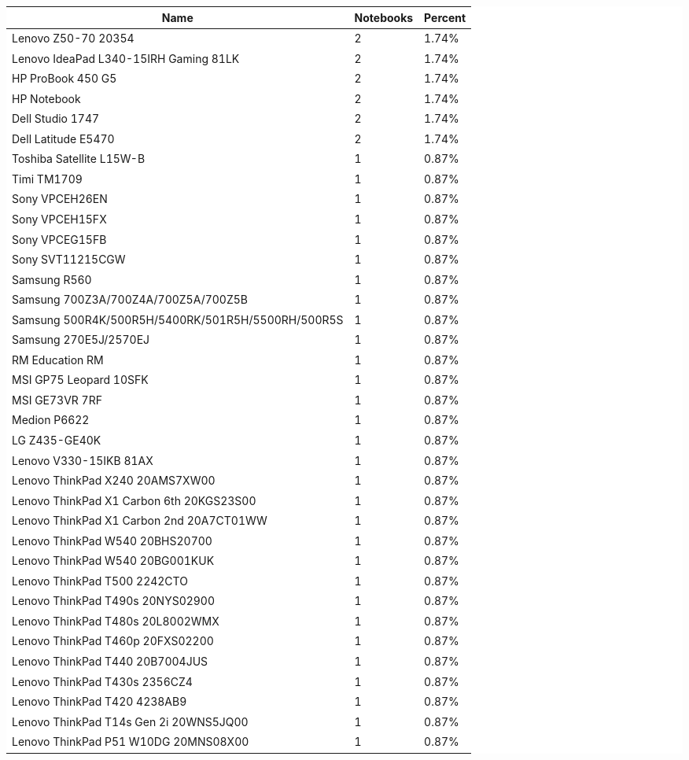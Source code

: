 
| Name                                              | Notebooks | Percent |
|---------------------------------------------------|-----------|---------|
| Lenovo Z50-70 20354                               | 2         | 1.74%   |
| Lenovo IdeaPad L340-15IRH Gaming 81LK             | 2         | 1.74%   |
| HP ProBook 450 G5                                 | 2         | 1.74%   |
| HP Notebook                                       | 2         | 1.74%   |
| Dell Studio 1747                                  | 2         | 1.74%   |
| Dell Latitude E5470                               | 2         | 1.74%   |
| Toshiba Satellite L15W-B                          | 1         | 0.87%   |
| Timi TM1709                                       | 1         | 0.87%   |
| Sony VPCEH26EN                                    | 1         | 0.87%   |
| Sony VPCEH15FX                                    | 1         | 0.87%   |
| Sony VPCEG15FB                                    | 1         | 0.87%   |
| Sony SVT11215CGW                                  | 1         | 0.87%   |
| Samsung R560                                      | 1         | 0.87%   |
| Samsung 700Z3A/700Z4A/700Z5A/700Z5B               | 1         | 0.87%   |
| Samsung 500R4K/500R5H/5400RK/501R5H/5500RH/500R5S | 1         | 0.87%   |
| Samsung 270E5J/2570EJ                             | 1         | 0.87%   |
| RM Education RM                                   | 1         | 0.87%   |
| MSI GP75 Leopard 10SFK                            | 1         | 0.87%   |
| MSI GE73VR 7RF                                    | 1         | 0.87%   |
| Medion P6622                                      | 1         | 0.87%   |
| LG Z435-GE40K                                     | 1         | 0.87%   |
| Lenovo V330-15IKB 81AX                            | 1         | 0.87%   |
| Lenovo ThinkPad X240 20AMS7XW00                   | 1         | 0.87%   |
| Lenovo ThinkPad X1 Carbon 6th 20KGS23S00          | 1         | 0.87%   |
| Lenovo ThinkPad X1 Carbon 2nd 20A7CT01WW          | 1         | 0.87%   |
| Lenovo ThinkPad W540 20BHS20700                   | 1         | 0.87%   |
| Lenovo ThinkPad W540 20BG001KUK                   | 1         | 0.87%   |
| Lenovo ThinkPad T500 2242CTO                      | 1         | 0.87%   |
| Lenovo ThinkPad T490s 20NYS02900                  | 1         | 0.87%   |
| Lenovo ThinkPad T480s 20L8002WMX                  | 1         | 0.87%   |
| Lenovo ThinkPad T460p 20FXS02200                  | 1         | 0.87%   |
| Lenovo ThinkPad T440 20B7004JUS                   | 1         | 0.87%   |
| Lenovo ThinkPad T430s 2356CZ4                     | 1         | 0.87%   |
| Lenovo ThinkPad T420 4238AB9                      | 1         | 0.87%   |
| Lenovo ThinkPad T14s Gen 2i 20WNS5JQ00            | 1         | 0.87%   |
| Lenovo ThinkPad P51 W10DG 20MNS08X00              | 1         | 0.87%   |